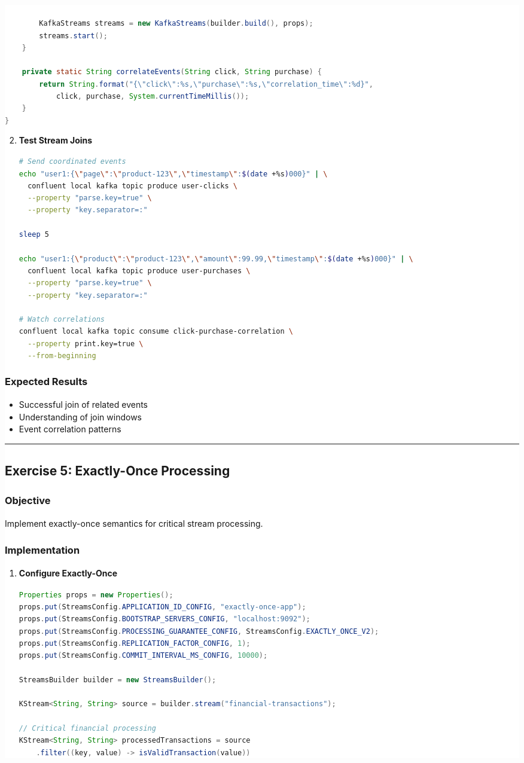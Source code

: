   ```java
           
           KafkaStreams streams = new KafkaStreams(builder.build(), props);
           streams.start();
       }
       
       private static String correlateEvents(String click, String purchase) {
           return String.format("{\"click\":%s,\"purchase\":%s,\"correlation_time\":%d}", 
               click, purchase, System.currentTimeMillis());
       }
   }
   ```

2. **Test Stream Joins**
   ```bash
   # Send coordinated events
   echo "user1:{\"page\":\"product-123\",\"timestamp\":$(date +%s)000}" | \
     confluent local kafka topic produce user-clicks \
     --property "parse.key=true" \
     --property "key.separator=:"
   
   sleep 5
   
   echo "user1:{\"product\":\"product-123\",\"amount\":99.99,\"timestamp\":$(date +%s)000}" | \
     confluent local kafka topic produce user-purchases \
     --property "parse.key=true" \
     --property "key.separator=:"
   
   # Watch correlations
   confluent local kafka topic consume click-purchase-correlation \
     --property print.key=true \
     --from-beginning
   ```

### Expected Results
- Successful join of related events
- Understanding of join windows
- Event correlation patterns

---

## Exercise 5: Exactly-Once Processing

### Objective
Implement exactly-once semantics for critical stream processing.

### Implementation

1. **Configure Exactly-Once**
   ```java
   Properties props = new Properties();
   props.put(StreamsConfig.APPLICATION_ID_CONFIG, "exactly-once-app");
   props.put(StreamsConfig.BOOTSTRAP_SERVERS_CONFIG, "localhost:9092");
   props.put(StreamsConfig.PROCESSING_GUARANTEE_CONFIG, StreamsConfig.EXACTLY_ONCE_V2);
   props.put(StreamsConfig.REPLICATION_FACTOR_CONFIG, 1);
   props.put(StreamsConfig.COMMIT_INTERVAL_MS_CONFIG, 10000);
   
   StreamsBuilder builder = new StreamsBuilder();
   
   KStream<String, String> source = builder.stream("financial-transactions");
   
   // Critical financial processing
   KStream<String, String> processedTransactions = source
       .filter((key, value) -> isValidTransaction(value))
   ```